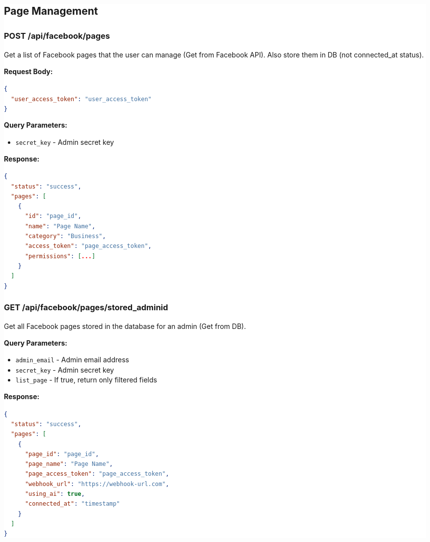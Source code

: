 ## Page Management

### POST /api/facebook/pages
Get a list of Facebook pages that the user can manage (Get from Facebook API). Also store them in DB (not connected_at status).

**Request Body:**
```json
{
  "user_access_token": "user_access_token"
}
```

**Query Parameters:**

- `secret_key` - Admin secret key

**Response:**
```json
{
  "status": "success",
  "pages": [
    {
      "id": "page_id",
      "name": "Page Name",
      "category": "Business",
      "access_token": "page_access_token",
      "permissions": [...]
    }
  ]
}
```

### GET /api/facebook/pages/stored_adminid
Get all Facebook pages stored in the database for an admin (Get from DB).

**Query Parameters:**

- `admin_email` - Admin email address
- `secret_key` - Admin secret key
- `list_page` - If true, return only filtered fields

**Response:**
```json
{
  "status": "success",
  "pages": [
    {
      "page_id": "page_id",
      "page_name": "Page Name",
      "page_access_token": "page_access_token",
      "webhook_url": "https://webhook-url.com",
      "using_ai": true,
      "connected_at": "timestamp"
    }
  ]
}
```
